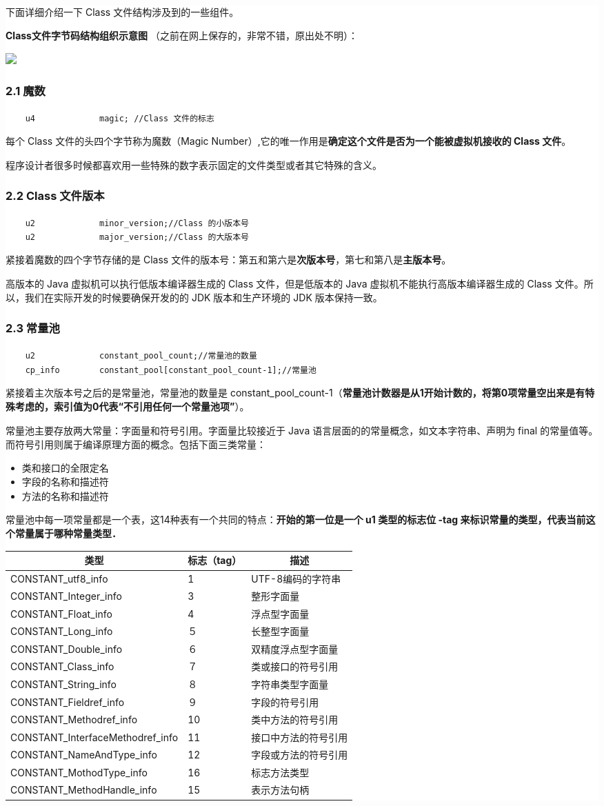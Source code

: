 下面详细介绍一下 Class 文件结构涉及到的一些组件。

**Class文件字节码结构组织示意图** （之前在网上保存的，非常不错，原出处不明）：

![](http://wardseptember.top/20200818163508.png)

### 2.1 魔数

```
    u4             magic; //Class 文件的标志
```

每个 Class 文件的头四个字节称为魔数（Magic Number）,它的唯一作用是**确定这个文件是否为一个能被虚拟机接收的 Class 文件**。

程序设计者很多时候都喜欢用一些特殊的数字表示固定的文件类型或者其它特殊的含义。

### 2.2 Class 文件版本

```
    u2             minor_version;//Class 的小版本号
    u2             major_version;//Class 的大版本号
```

紧接着魔数的四个字节存储的是 Class 文件的版本号：第五和第六是**次版本号**，第七和第八是**主版本号**。

高版本的 Java 虚拟机可以执行低版本编译器生成的 Class 文件，但是低版本的 Java 虚拟机不能执行高版本编译器生成的 Class 文件。所以，我们在实际开发的时候要确保开发的的 JDK 版本和生产环境的 JDK 版本保持一致。

### 2.3 常量池

```
    u2             constant_pool_count;//常量池的数量
    cp_info        constant_pool[constant_pool_count-1];//常量池
```

紧接着主次版本号之后的是常量池，常量池的数量是 constant_pool_count-1（**常量池计数器是从1开始计数的，将第0项常量空出来是有特殊考虑的，索引值为0代表“不引用任何一个常量池项”**）。

常量池主要存放两大常量：字面量和符号引用。字面量比较接近于 Java 语言层面的的常量概念，如文本字符串、声明为 final 的常量值等。而符号引用则属于编译原理方面的概念。包括下面三类常量：

- 类和接口的全限定名
- 字段的名称和描述符
- 方法的名称和描述符

常量池中每一项常量都是一个表，这14种表有一个共同的特点：**开始的第一位是一个 u1 类型的标志位 -tag 来标识常量的类型，代表当前这个常量属于哪种常量类型．**

| 类型                             | 标志（tag） | 描述                   |
| -------------------------------- | ----------- | ---------------------- |
| CONSTANT_utf8_info               | 1           | UTF-8编码的字符串      |
| CONSTANT_Integer_info            | 3           | 整形字面量             |
| CONSTANT_Float_info              | 4           | 浮点型字面量           |
| CONSTANT_Long_info               | ５          | 长整型字面量           |
| CONSTANT_Double_info             | ６          | 双精度浮点型字面量     |
| CONSTANT_Class_info              | ７          | 类或接口的符号引用     |
| CONSTANT_String_info             | ８          | 字符串类型字面量       |
| CONSTANT_Fieldref_info           | ９          | 字段的符号引用         |
| CONSTANT_Methodref_info          | 10          | 类中方法的符号引用     |
| CONSTANT_InterfaceMethodref_info | 11          | 接口中方法的符号引用   |
| CONSTANT_NameAndType_info        | 12          | 字段或方法的符号引用   |
| CONSTANT_MothodType_info         | 16          | 标志方法类型           |
| CONSTANT_MethodHandle_info       | 15          | 表示方法句柄           |